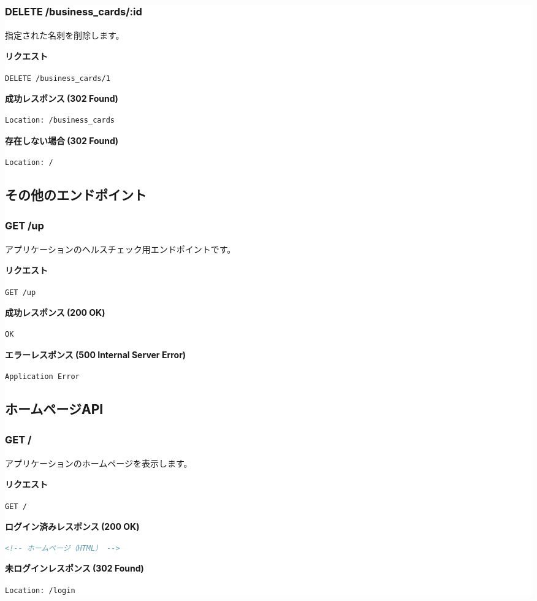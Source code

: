 ### DELETE /business_cards/:id

指定された名刺を削除します。

**リクエスト**
```http
DELETE /business_cards/1
```

**成功レスポンス (302 Found)**
```
Location: /business_cards
```

**存在しない場合 (302 Found)**
```
Location: /
```

## その他のエンドポイント

### GET /up

アプリケーションのヘルスチェック用エンドポイントです。

**リクエスト**
```http
GET /up
```

**成功レスポンス (200 OK)**
```
OK
```

**エラーレスポンス (500 Internal Server Error)**
```
Application Error
```

## ホームページAPI

### GET /

アプリケーションのホームページを表示します。

**リクエスト**
```http
GET /
```

**ログイン済みレスポンス (200 OK)**
```html
<!-- ホームページ（HTML） -->
```

**未ログインレスポンス (302 Found)**
```
Location: /login
```
